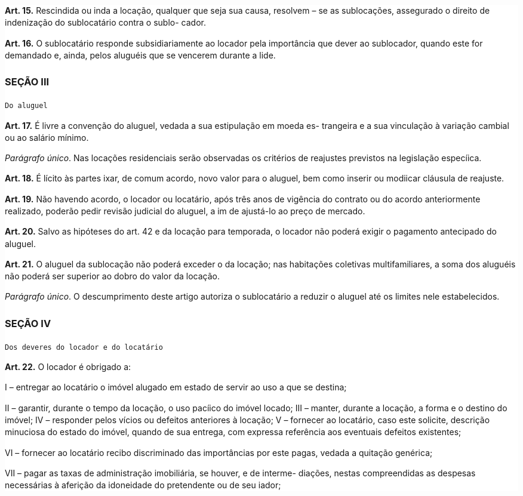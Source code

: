 **Art. 15.** Rescindida ou inda a locação, qualquer que seja sua causa, resolvem – se
as sublocações, assegurado o direito de indenização do sublocatário contra o sublo-
cador.

**Art. 16.** O sublocatário responde subsidiariamente ao locador pela importância
que dever ao sublocador, quando este for demandado e, ainda, pelos aluguéis que se
vencerem durante a lide.

### SEÇÃO III

```
Do aluguel
```
**Art. 17.** É livre a convenção do aluguel, vedada a sua estipulação em moeda es-
trangeira e a sua vinculação à variação cambial ou ao salário mínimo.

_Parágrafo único_. Nas locações residenciais serão observadas os critérios de
reajustes previstos na legislação especíica.

**Art. 18.** É lícito às partes ixar, de comum acordo, novo valor para o aluguel, bem
como inserir ou modiicar cláusula de reajuste.

**Art. 19.** Não havendo acordo, o locador ou locatário, após três anos de vigência
do contrato ou do acordo anteriormente realizado, poderão pedir revisão judicial do
aluguel, a im de ajustá-lo ao preço de mercado.

**Art. 20.** Salvo as hipóteses do art. 42 e da locação para temporada, o locador não
poderá exigir o pagamento antecipado do aluguel.

**Art. 21.** O aluguel da sublocação não poderá exceder o da locação; nas habitações
coletivas multifamiliares, a soma dos aluguéis não poderá ser superior ao dobro do
valor da locação.

_Parágrafo único_. O descumprimento deste artigo autoriza o sublocatário a reduzir
o aluguel até os limites nele estabelecidos.

### SEÇÃO IV

```
Dos deveres do locador e do locatário
```
**Art. 22.** O locador é obrigado a:

I – entregar ao locatário o imóvel alugado em estado de servir ao uso a que
se destina;

II – garantir, durante o tempo da locação, o uso pacíico do imóvel locado;
III – manter, durante a locação, a forma e o destino do imóvel;
IV – responder pelos vícios ou defeitos anteriores à locação;
V – fornecer ao locatário, caso este solicite, descrição minuciosa do estado
do imóvel, quando de sua entrega, com expressa referência aos eventuais defeitos
existentes;


VI – fornecer ao locatário recibo discriminado das importâncias por este pagas,
vedada a quitação genérica;

VII – pagar as taxas de administração imobiliária, se houver, e de interme-
diações, nestas compreendidas as despesas necessárias à aferição da idoneidade do
pretendente ou de seu iador;
